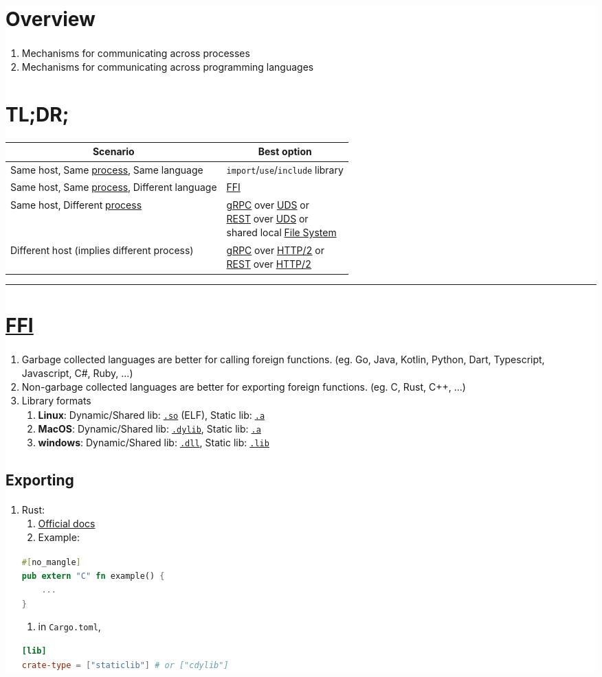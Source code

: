 # Overview
1. Mechanisms for communicating across processes
1. Mechanisms for communicating across programming languages


# TL;DR;
|Scenario|Best option|
|---|---|
|Same host, Same [process](https://en.wikipedia.org/wiki/Process_(computing)), Same language|`import`/`use`/`include` library|
|Same host, Same [process](https://en.wikipedia.org/wiki/Process_(computing)), Different language|[FFI](https://en.wikipedia.org/wiki/Foreign_function_interface)|
|Same host, Different [process](https://en.wikipedia.org/wiki/Process_(computing))|[gRPC](https://grpc.io/) over [UDS](https://en.wikipedia.org/wiki/Unix_domain_socket) or <br/> [REST](https://en.wikipedia.org/wiki/Representational_state_transfer) over [UDS](https://en.wikipedia.org/wiki/Unix_domain_socket) or <br/>shared local [File System](https://en.wikipedia.org/wiki/File_system)|
|Different host (implies different process)|[gRPC](https://grpc.io/) over [HTTP/2](https://en.wikipedia.org/wiki/HTTP/2) or <br/>[REST](https://en.wikipedia.org/wiki/Representational_state_transfer) over [HTTP/2](https://en.wikipedia.org/wiki/HTTP/2)|


--------
# [FFI](https://en.wikipedia.org/wiki/Foreign_function_interface)
1. Garbage collected languages are better for calling foreign functions. (eg. Go, Java, Kotlin, Python, Dart, Typescript, Javascript, C#, Ruby, ...)
1. Non-garbage collected languages are better for exporting foreign functions. (eg. C, Rust, C++, ...)
1. Library formats
    1. **Linux**: Dynamic/Shared lib: [`.so`](https://tldp.org/HOWTO/Program-Library-HOWTO/shared-libraries.html) (ELF), Static lib: [`.a`](TODO)
    1. **MacOS**: Dynamic/Shared lib: [`.dylib`](https://developer.apple.com/library/archive/documentation/DeveloperTools/Conceptual/DynamicLibraries/100-Articles/UsingDynamicLibraries.html), Static lib: [`.a`](TODO)
    1. **windows**: Dynamic/Shared lib: [`.dll`](https://docs.microsoft.com/en-us/troubleshoot/windows-client/deployment/dynamic-link-library), Static lib: [`.lib`](TODO)

## Exporting
1. Rust:
    1. [Official docs](https://doc.rust-lang.org/nomicon/ffi.html#calling-rust-code-from-c)
    1. Example:
    ```rust
    #[no_mangle]
    pub extern "C" fn example() {
        ...
    }
    ```
    1. in `Cargo.toml`,
    ```toml
    [lib]
    crate-type = ["staticlib"] # or ["cdylib"]
    ```
